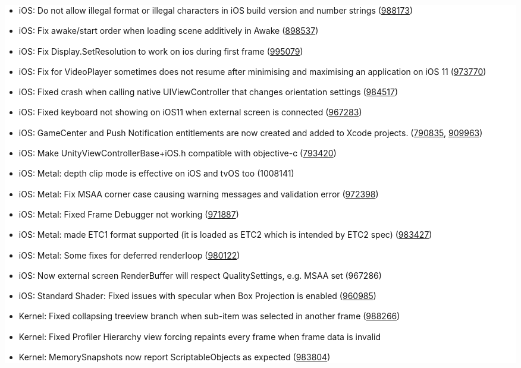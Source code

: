 *   iOS: Do not allow illegal format or illegal characters in iOS build version and number strings ([988173](https://issuetracker.unity3d.com/issues/ios-error-invalidcharacter-while-compiling))
    
*   iOS: Fix awake/start order when loading scene additively in Awake ([898537](https://issuetracker.unity3d.com/issues/ios-awake-start-order-is-different-when-loading-multiple-scenes))
    
*   iOS: Fix Display.SetResolution to work on ios during first frame ([995079](https://issuetracker.unity3d.com/issues/ios-display-dot-setresolution-silently-fails-during-first-frame))
    
*   iOS: Fix for VideoPlayer sometimes does not resume after minimising and maximising an application on iOS 11 ([973770](https://issuetracker.unity3d.com/issues/ios11-videoplayer-video-does-not-resume-playing-after-minimising-and-maximising-an-application))
    
*   iOS: Fixed crash when calling native UIViewController that changes orientation settings ([984517](https://issuetracker.unity3d.com/issues/ios-crash-when-calling-native-uiviewcontroller-that-changes-orientation-settings))
    
*   iOS: Fixed keyboard not showing on iOS11 when external screen is connected ([967283](https://issuetracker.unity3d.com/issues/ios-11-tapping-on-the-input-field-doesnt-open-keyboard-if-the-external-monitor-is-connected))
    
*   iOS: GameCenter and Push Notification entitlements are now created and added to Xcode projects. ([790835](https://issuetracker.unity3d.com/issues/ios-push-notifications-not-enabled-in-xcode-project-when-notificationservices-are-used), [909963](https://issuetracker.unity3d.com/issues/ios-gamecenter-game-center-etitlement-not-added-to-project-when-social-api-is-used-in-project))
    
*   iOS: Make UnityViewControllerBase+iOS.h compatible with objective-c ([793420](https://issuetracker.unity3d.com/issues/ios-ios-trampoline-extern-c-doesnt-work-with-objective-c))
    
*   iOS: Metal: depth clip mode is effective on iOS and tvOS too (1008141)
    
*   iOS: Metal: Fix MSAA corner case causing warning messages and validation error ([972398](https://issuetracker.unity3d.com/issues/ios-metal-cant-set-ksurfaceuseresolvedbuffer-surface-flag-errors-appear-when-cameras-clearing-is-set-to-depth-only))
    
*   iOS: Metal: Fixed Frame Debugger not working ([971887](https://issuetracker.unity3d.com/issues/ios-meshes-are-almost-black-on-device-screen-when-going-through-the-events-in-the-frame-debugger))
    
*   iOS: Metal: made ETC1 format supported (it is loaded as ETC2 which is intended by ETC2 spec) ([983427](https://issuetracker.unity3d.com/issues/ios-etc-texture-format-is-not-supported-decompressing-texture-for-rgb-etc-normal-map-textures))
    
*   iOS: Metal: Some fixes for deferred renderloop ([980122](https://issuetracker.unity3d.com/issues/metal-hdr-defered-screen-and-objects-are-filled-with-black-squares))
    
*   iOS: Now external screen RenderBuffer will respect QualitySettings, e.g. MSAA set (967286)
    
*   iOS: Standard Shader: Fixed issues with specular when Box Projection is enabled ([960985](https://issuetracker.unity3d.com/issues/mobile-enabling-box-projection-creates-visible-artifacts))
    
*   Kernel: Fixed collapsing treeview branch when sub-item was selected in another frame ([988266](https://issuetracker.unity3d.com/issues/impossible-to-collapse-profilers-hierarchy-drop-down-menu))
    
*   Kernel: Fixed Profiler Hierarchy view forcing repaints every frame when frame data is invalid
    
*   Kernel: MemorySnapshots now report ScriptableObjects as expected ([983804](https://issuetracker.unity3d.com/issues/scriptableobject-is-recognized-as-monobehaviour-in-the-snapshot-dot-nativetypes-array))
    